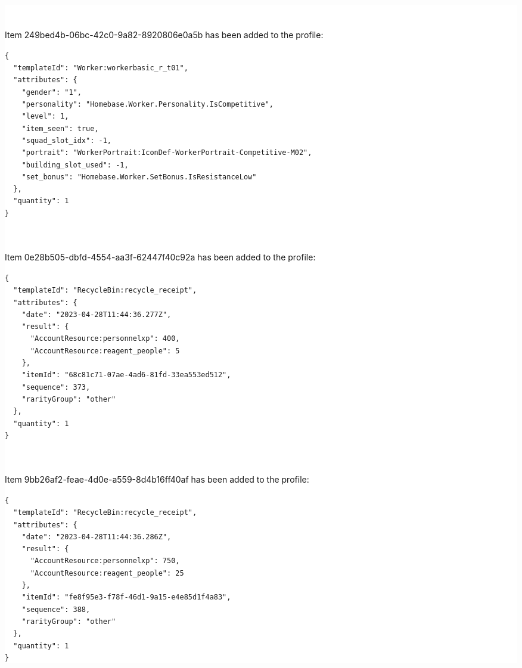 <br><br>
Item 249bed4b-06bc-42c0-9a82-8920806e0a5b has been added to the profile:

```
{
  "templateId": "Worker:workerbasic_r_t01",
  "attributes": {
    "gender": "1",
    "personality": "Homebase.Worker.Personality.IsCompetitive",
    "level": 1,
    "item_seen": true,
    "squad_slot_idx": -1,
    "portrait": "WorkerPortrait:IconDef-WorkerPortrait-Competitive-M02",
    "building_slot_used": -1,
    "set_bonus": "Homebase.Worker.SetBonus.IsResistanceLow"
  },
  "quantity": 1
}
```

<br><br>
Item 0e28b505-dbfd-4554-aa3f-62447f40c92a has been added to the profile:

```
{
  "templateId": "RecycleBin:recycle_receipt",
  "attributes": {
    "date": "2023-04-28T11:44:36.277Z",
    "result": {
      "AccountResource:personnelxp": 400,
      "AccountResource:reagent_people": 5
    },
    "itemId": "68c81c71-07ae-4ad6-81fd-33ea553ed512",
    "sequence": 373,
    "rarityGroup": "other"
  },
  "quantity": 1
}
```

<br><br>
Item 9bb26af2-feae-4d0e-a559-8d4b16ff40af has been added to the profile:

```
{
  "templateId": "RecycleBin:recycle_receipt",
  "attributes": {
    "date": "2023-04-28T11:44:36.286Z",
    "result": {
      "AccountResource:personnelxp": 750,
      "AccountResource:reagent_people": 25
    },
    "itemId": "fe8f95e3-f78f-46d1-9a15-e4e85d1f4a83",
    "sequence": 388,
    "rarityGroup": "other"
  },
  "quantity": 1
}
```
